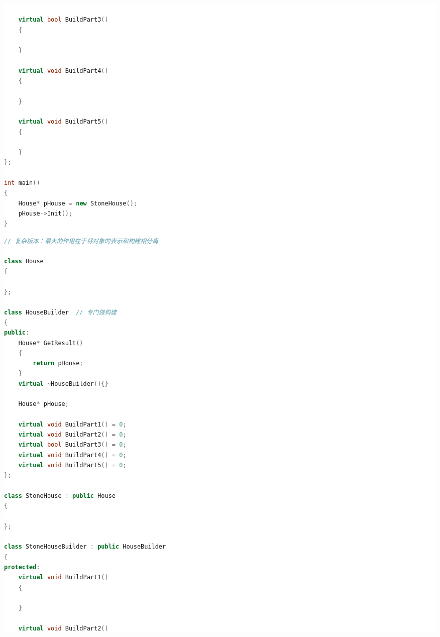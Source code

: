 ```C++

	virtual bool BuildPart3()
	{

	}

	virtual void BuildPart4()
	{

	}

	virtual void BuildPart5()
	{

	}
};

int main()
{
	House* pHouse = new StoneHouse();
	pHouse->Init();
}
```

```C++
// 复杂版本：最大的作用在于将对象的表示和构建相分离

class House
{

};

class HouseBuilder  // 专门做构建
{
public:
	House* GetResult()
	{
		return pHouse;
	}
	virtual ~HouseBuilder(){}

	House* pHouse;

	virtual void BuildPart1() = 0;
	virtual void BuildPart2() = 0;
	virtual bool BuildPart3() = 0;
	virtual void BuildPart4() = 0;
	virtual void BuildPart5() = 0;
};

class StoneHouse : public House
{

};

class StoneHouseBuilder : public HouseBuilder
{
protected:
	virtual void BuildPart1()
	{

	}

	virtual void BuildPart2()
```